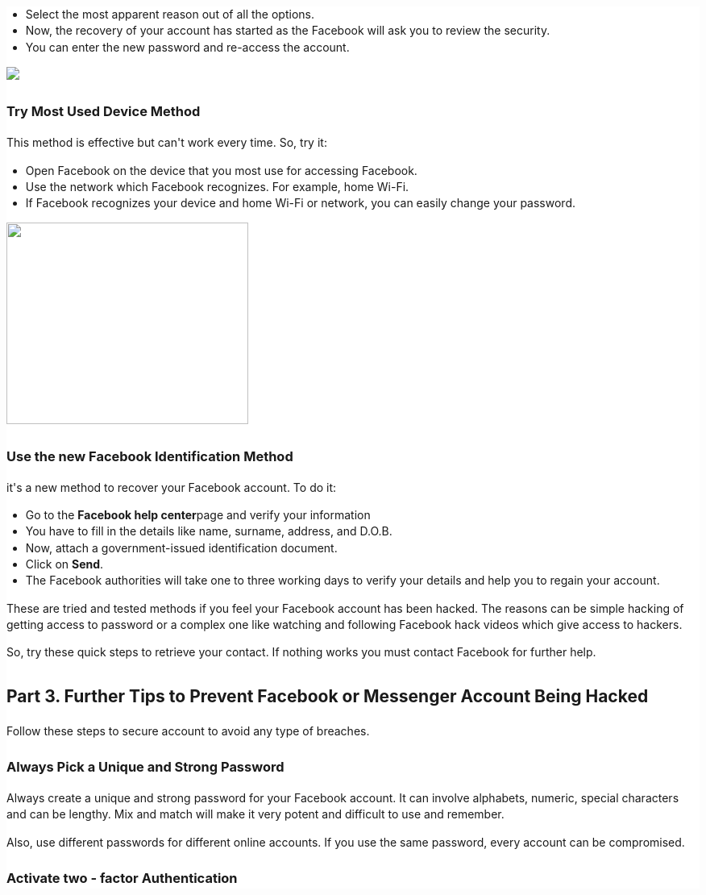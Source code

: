 * Select the most apparent reason out of all the options.
* Now, the recovery of your account has started as the Facebook will ask you to review the security.
* You can enter the new password and re-access the account.


<a href="https://store.bitdefender.com/affiliate.php?ACCOUNT=BITLATIN&AFFILIATE=108875&PATH=http%3A%2F%2Fwww.bitdefender.com%2Fbusiness%3FAFFILIATE%3D108875%26RESOURCE%3D30%2525%2BOff%2Ball%2BGravityZone%2BProducts"><img src="https://www.bitdefender.com/content/dam/bitdefender/business/campaign/1200X628.png" border="0"></a>

### **Try Most Used Device Method**

This method is effective but can't work every time. So, try it:

* Open Facebook on the device that you most use for accessing Facebook.
* Use the network which Facebook recognizes. For example, home Wi-Fi.
* If Facebook recognizes your device and home Wi-Fi or network, you can easily change your password.


<a href="https://printrendy.pxf.io/c/5597632/1453721/17020" target="_top" id="1453721"><img src="//a.impactradius-go.com/display-ad/17020-1453721" border="0" alt="" width="300" height="250"/></a><img height="0" width="0" src="https://imp.pxf.io/i/5597632/1453721/17020" style="position:absolute;visibility:hidden;" border="0" />

### **Use the new Facebook Identification Method**

it's a new method to recover your Facebook account. To do it:

* Go to the **Facebook help center**page and verify your information
* You have to fill in the details like name, surname, address, and D.O.B.
* Now, attach a government-issued identification document.
* Click on **Send**.
* The Facebook authorities will take one to three working days to verify your details and help you to regain your account.

These are tried and tested methods if you feel your Facebook account has been hacked. The reasons can be simple hacking of getting access to password or a complex one like watching and following Facebook hack videos which give access to hackers.

So, try these quick steps to retrieve your contact. If nothing works you must contact Facebook for further help.

## Part 3\. Further Tips to Prevent Facebook or Messenger Account Being Hacked

Follow these steps to secure account to avoid any type of breaches.

### **Always Pick a Unique and Strong Password**

Always create a unique and strong password for your Facebook account. It can involve alphabets, numeric, special characters and can be lengthy. Mix and match will make it very potent and difficult to use and remember.

Also, use different passwords for different online accounts. If you use the same password, every account can be compromised.

### **Activate two - factor Authentication**

